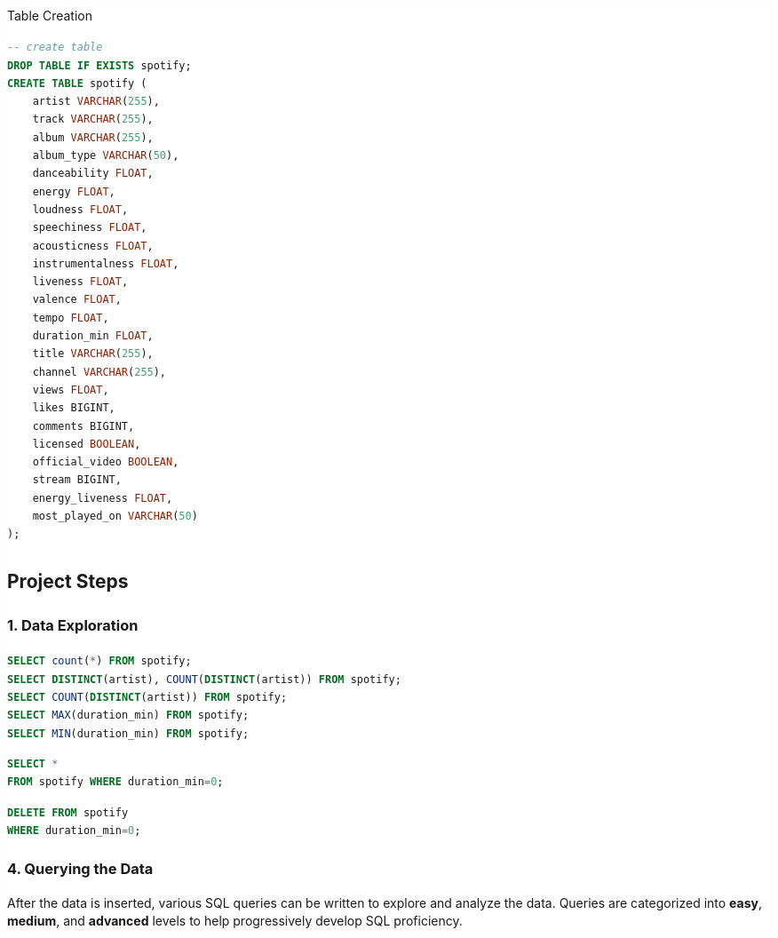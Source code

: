 Table Creation

```sql
-- create table
DROP TABLE IF EXISTS spotify;
CREATE TABLE spotify (
    artist VARCHAR(255),
    track VARCHAR(255),
    album VARCHAR(255),
    album_type VARCHAR(50),
    danceability FLOAT,
    energy FLOAT,
    loudness FLOAT,
    speechiness FLOAT,
    acousticness FLOAT,
    instrumentalness FLOAT,
    liveness FLOAT,
    valence FLOAT,
    tempo FLOAT,
    duration_min FLOAT,
    title VARCHAR(255),
    channel VARCHAR(255),
    views FLOAT,
    likes BIGINT,
    comments BIGINT,
    licensed BOOLEAN,
    official_video BOOLEAN,
    stream BIGINT,
    energy_liveness FLOAT,
    most_played_on VARCHAR(50)
);
```
## Project Steps

### 1. Data Exploration
```sql
SELECT count(*) FROM spotify; 
SELECT DISTINCT(artist), COUNT(DISTINCT(artist)) FROM spotify;
SELECT COUNT(DISTINCT(artist)) FROM spotify;
SELECT MAX(duration_min) FROM spotify;
SELECT MIN(duration_min) FROM spotify;
```
```sql
SELECT * 
FROM spotify WHERE duration_min=0;
```
```sql
DELETE FROM spotify
WHERE duration_min=0;
```
### 4. Querying the Data
After the data is inserted, various SQL queries can be written to explore and analyze the data. Queries are categorized into **easy**, **medium**, and **advanced** levels to help progressively develop SQL proficiency.
